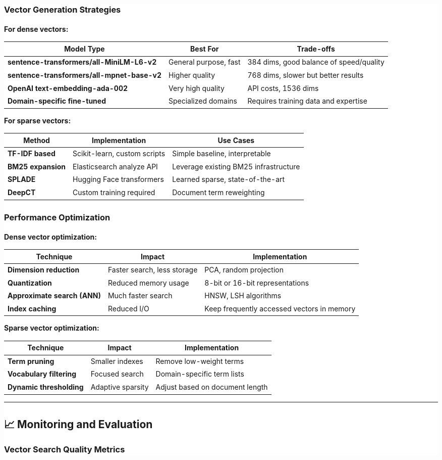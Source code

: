 ### Vector Generation Strategies

**For dense vectors:**

| Model Type | Best For | Trade-offs |
| --- | --- | --- |
| **sentence-transformers/all-MiniLM-L6-v2** | General purpose, fast | 384 dims, good balance of speed/quality |
| **sentence-transformers/all-mpnet-base-v2** | Higher quality | 768 dims, slower but better results |
| **OpenAI text-embedding-ada-002** | Very high quality | API costs, 1536 dims |
| **Domain-specific fine-tuned** | Specialized domains | Requires training data and expertise |

**For sparse vectors:**

| Method | Implementation | Use Cases |
| --- | --- | --- |
| **TF-IDF based** | Scikit-learn, custom scripts | Simple baseline, interpretable |
| **BM25 expansion** | Elasticsearch analyze API | Leverage existing BM25 infrastructure |
| **SPLADE** | Hugging Face transformers | Learned sparse, state-of-the-art |
| **DeepCT** | Custom training required | Document term reweighting |

### Performance Optimization

**Dense vector optimization:**

| Technique | Impact | Implementation |
| --- | --- | --- |
| **Dimension reduction** | Faster search, less storage | PCA, random projection |
| **Quantization** | Reduced memory usage | 8-bit or 16-bit representations |
| **Approximate search (ANN)** | Much faster search | HNSW, LSH algorithms |
| **Index caching** | Reduced I/O | Keep frequently accessed vectors in memory |

**Sparse vector optimization:**

| Technique | Impact | Implementation |
| --- | --- | --- |
| **Term pruning** | Smaller indexes | Remove low-weight terms |
| **Vocabulary filtering** | Focused search | Domain-specific term lists |
| **Dynamic thresholding** | Adaptive sparsity | Adjust based on document length |

---

## 📈 Monitoring and Evaluation

### Vector Search Quality Metrics
